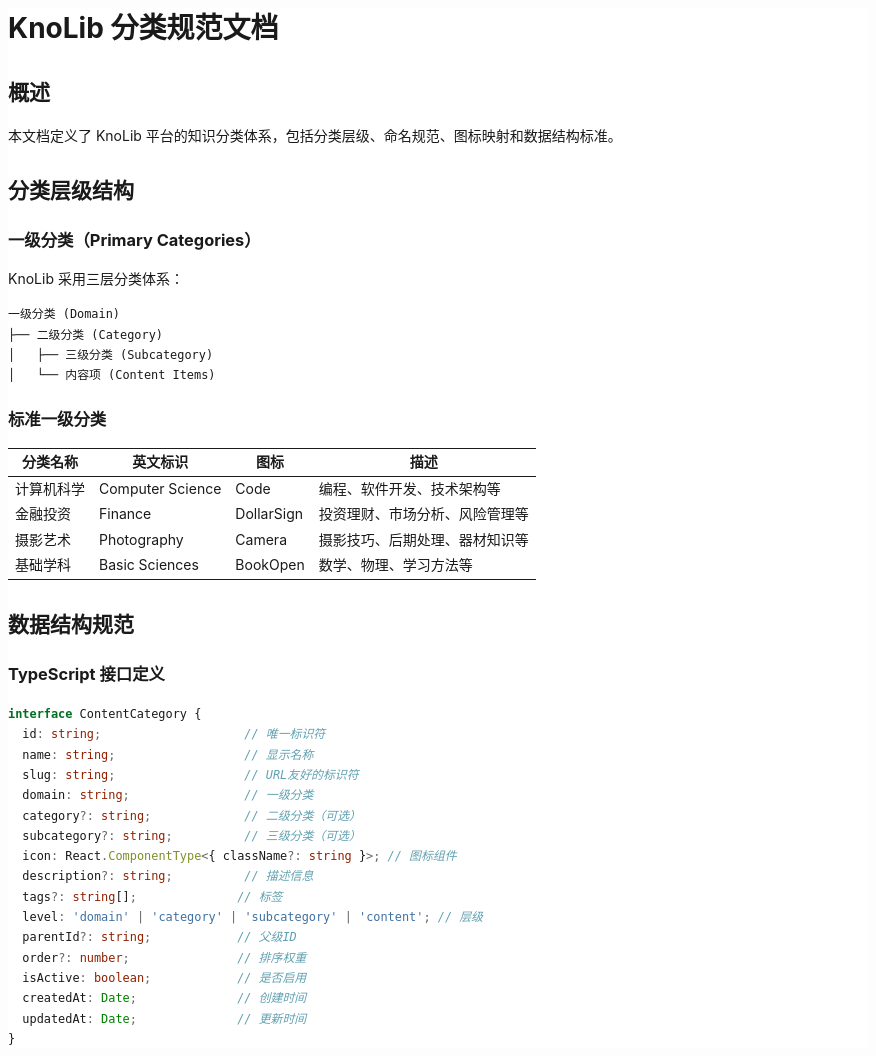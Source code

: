 # KnoLib 分类规范文档

## 概述

本文档定义了 KnoLib 平台的知识分类体系，包括分类层级、命名规范、图标映射和数据结构标准。

## 分类层级结构

### 一级分类（Primary Categories）

KnoLib 采用三层分类体系：

```
一级分类 (Domain)
├── 二级分类 (Category)
│   ├── 三级分类 (Subcategory)
│   └── 内容项 (Content Items)
```

### 标准一级分类

| 分类名称 | 英文标识 | 图标 | 描述 |
|---------|---------|------|------|
| 计算机科学 | Computer Science | Code | 编程、软件开发、技术架构等 |
| 金融投资 | Finance | DollarSign | 投资理财、市场分析、风险管理等 |
| 摄影艺术 | Photography | Camera | 摄影技巧、后期处理、器材知识等 |
| 基础学科 | Basic Sciences | BookOpen | 数学、物理、学习方法等 |

## 数据结构规范

### TypeScript 接口定义

```typescript
interface ContentCategory {
  id: string;                    // 唯一标识符
  name: string;                  // 显示名称
  slug: string;                  // URL友好的标识符
  domain: string;                // 一级分类
  category?: string;             // 二级分类（可选）
  subcategory?: string;          // 三级分类（可选）
  icon: React.ComponentType<{ className?: string }>; // 图标组件
  description?: string;          // 描述信息
  tags?: string[];              // 标签
  level: 'domain' | 'category' | 'subcategory' | 'content'; // 层级
  parentId?: string;            // 父级ID
  order?: number;               // 排序权重
  isActive: boolean;            // 是否启用
  createdAt: Date;              // 创建时间
  updatedAt: Date;              // 更新时间
}
```
